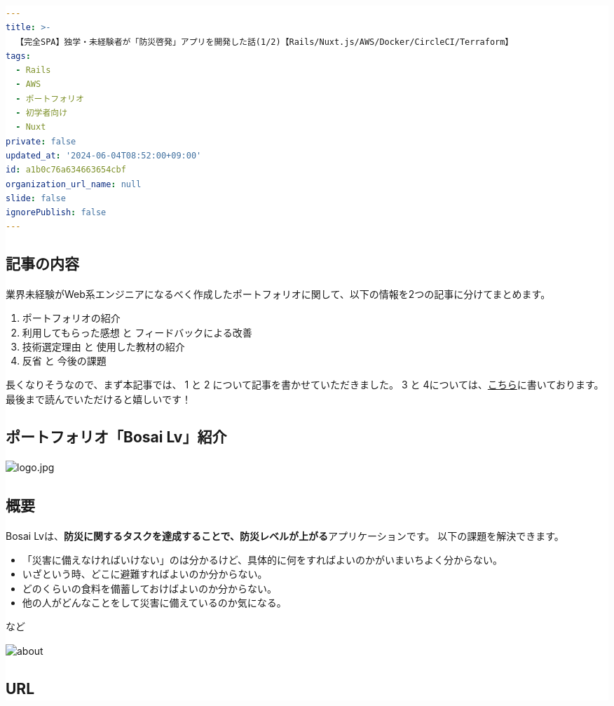 ```yaml
---
title: >-
  【完全SPA】独学・未経験者が「防災啓発」アプリを開発した話(1/2)【Rails/Nuxt.js/AWS/Docker/CircleCI/Terraform】
tags:
  - Rails
  - AWS
  - ポートフォリオ
  - 初学者向け
  - Nuxt
private: false
updated_at: '2024-06-04T08:52:00+09:00'
id: a1b0c76a634663654cbf
organization_url_name: null
slide: false
ignorePublish: false
---
```

## 記事の内容

業界未経験がWeb系エンジニアになるべく作成したポートフォリオに関して、以下の情報を2つの記事に分けてまとめます。

1. ポートフォリオの紹介
2. 利用してもらった感想 と フィードバックによる改善
3. 技術選定理由 と 使用した教材の紹介
4. 反省 と 今後の課題

長くなりそうなので、まず本記事では、 1 と 2 について記事を書かせていただきました。
3 と 4については、[こちら](https://qiita.com/nomikazu_x/items/6b6c089cd5e1c631ef22)に書いております。
最後まで読んでいただけると嬉しいです！

## ポートフォリオ「Bosai Lv」紹介
![logo.jpg](https://qiita-image-store.s3.ap-northeast-1.amazonaws.com/0/2263192/4a61eea6-b0c4-e256-4a80-df1bc31a25ea.jpeg)

## 概要

Bosai Lvは、**防災に関するタスクを達成することで、防災レベルが上がる**アプリケーションです。
以下の課題を解決できます。

- 「災害に備えなければいけない」のは分かるけど、具体的に何をすればよいのかがいまいちよく分からない。
- いざという時、どこに避難すればよいのか分からない。
- どのくらいの食料を備蓄しておけばよいのか分からない。
- 他の人がどんなことをして災害に備えているのか気になる。

など

![about](https://user-images.githubusercontent.com/100994776/197543278-2969508a-942f-4b30-b8d9-afdfc88c0815.gif)

## URL
